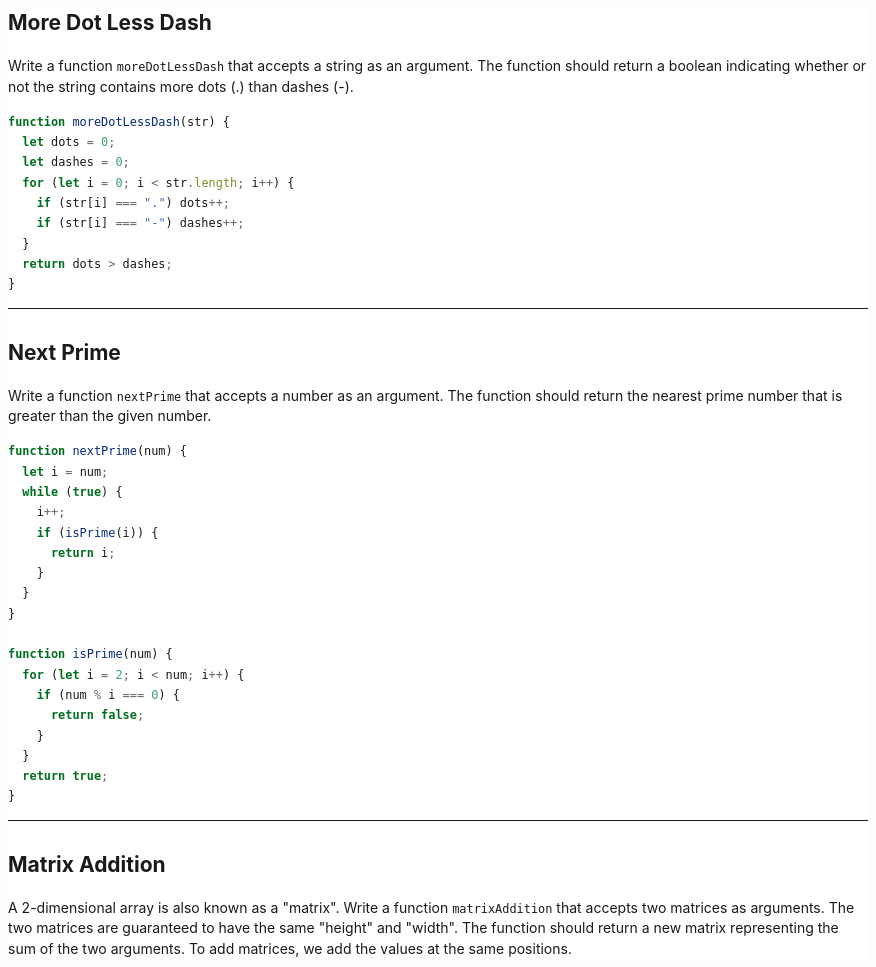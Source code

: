 ## **More Dot Less Dash**

Write a function `moreDotLessDash` that accepts a string as an argument. The function should return a boolean indicating whether or not the string contains more dots (.) than dashes (-).

```js
function moreDotLessDash(str) {
  let dots = 0;
  let dashes = 0;
  for (let i = 0; i < str.length; i++) {
    if (str[i] === ".") dots++;
    if (str[i] === "-") dashes++;
  }
  return dots > dashes;
}
```

---

## **Next Prime**

Write a function `nextPrime` that accepts a number as an argument. The function should return the nearest prime number that is greater than the given number.

```js
function nextPrime(num) {
  let i = num;
  while (true) {
    i++;
    if (isPrime(i)) {
      return i;
    }
  }
}

function isPrime(num) {
  for (let i = 2; i < num; i++) {
    if (num % i === 0) {
      return false;
    }
  }
  return true;
}
```

---

## **Matrix Addition**

A 2-dimensional array is also known as a "matrix". Write a function `matrixAddition` that accepts two matrices as arguments. The two matrices are guaranteed to have the same "height" and "width". The function should return a new matrix representing the sum of the two arguments. To add matrices, we add the values at the same positions.
